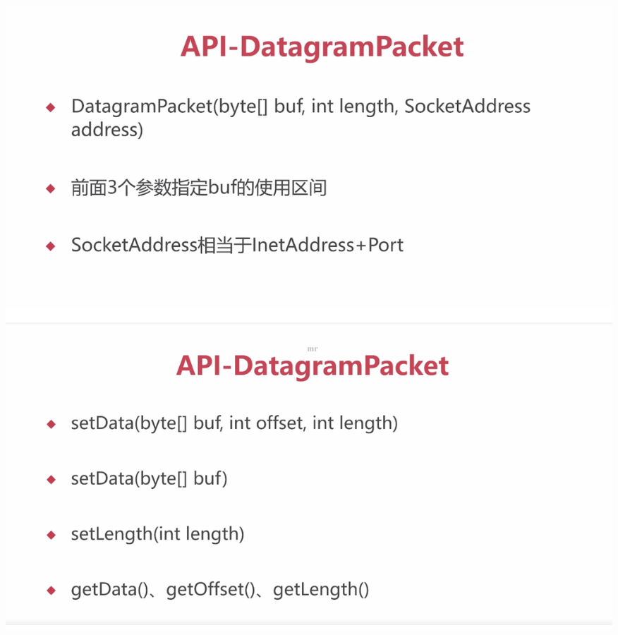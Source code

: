 ![DatagramPAcketfun1.png](./Socket.assets/DatagramPAcketfun1.png)

![DatagramPAcketfun2.png](./Socket.assets/DatagramPAcketfun2.png)
